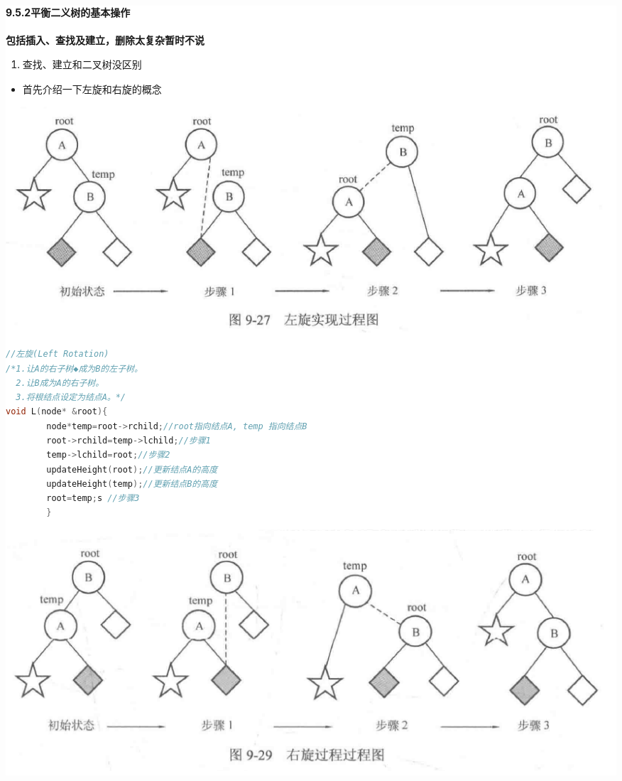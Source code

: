 #### 9.5.2平衡二义树的基本操作

**包括插入、查找及建立，删除太复杂暂时不说**

1. 查找、建立和二叉树没区别

- 首先介绍一下左旋和右旋的概念

![image-20200703203200793](/../images/%E7%AE%97%E6%B3%95%E7%AC%94%E8%AE%B0/image-20200703203200793.png)

```c
//左旋(Left Rotation)
/*1.让A的右子树◆成为B的左子树。
  2.让B成为A的右子树。
  3.将根结点设定为结点A。*/
void L(node* &root){
        node*temp=root->rchild;//root指向结点A, temp 指向结点B
        root->rchild=temp->lchild;//步骤1
        temp->lchild=root;//步骤2
        updateHeight(root);//更新结点A的高度
        updateHeight(temp);//更新结点B的高度
        root=temp;s //步骤3
        }
```

![image-20200703203551838](/../images/%E7%AE%97%E6%B3%95%E7%AC%94%E8%AE%B0/image-20200703203551838.png)
